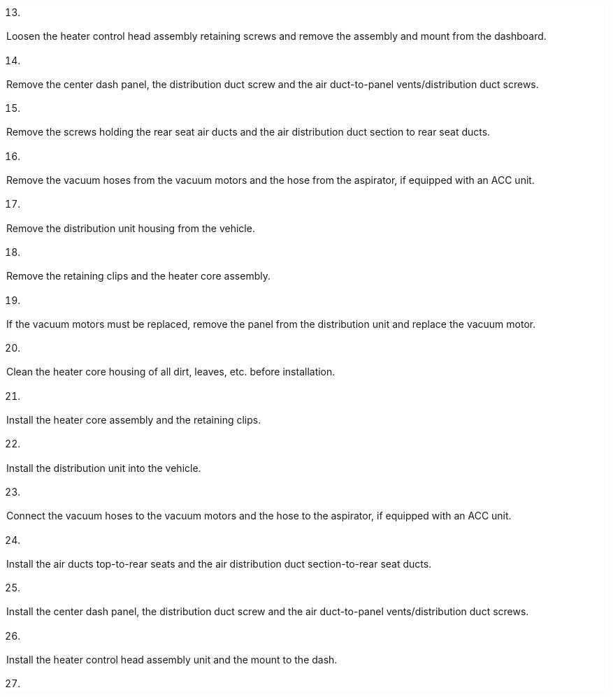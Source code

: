 13.

Loosen the heater control head assembly retaining screws and remove the assembly and mount from the dashboard.

14.

Remove the center dash panel, the distribution duct screw and the air duct-to-panel vents/distribution duct screws.

15.

Remove the screws holding the rear seat air ducts and the air distribution duct section to rear seat ducts.

16.

Remove the vacuum hoses from the vacuum motors and the hose from the aspirator, if equipped with an ACC unit.

17.

Remove the distribution unit housing from the vehicle.

18.

Remove the retaining clips and the heater core assembly.

19.

If the vacuum motors must be replaced, remove the panel from the distribution unit and replace the vacuum motor.

20.

Clean the heater core housing of all dirt, leaves, etc. before installation.

21.

Install the heater core assembly and the retaining clips.

22.

Install the distribution unit into the vehicle.

23.

Connect the vacuum hoses to the vacuum motors and the hose to the aspirator, if equipped with an ACC unit.

24.

Install the air ducts top-to-rear seats and the air distribution duct section-to-rear seat ducts.

25.

Install the center dash panel, the distribution duct screw and the air duct-to-panel vents/distribution duct screws.

26.

Install the heater control head assembly unit and the mount to the dash.

27.
